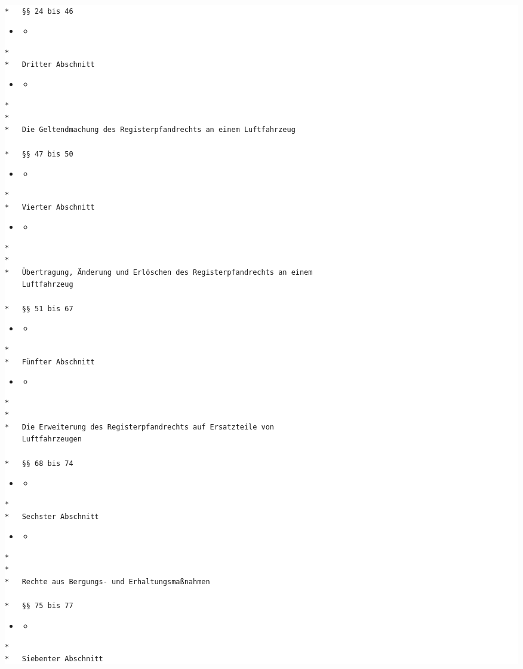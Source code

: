     *   §§ 24 bis 46


*    *
    *
    *   Dritter Abschnitt


*    *
    *
    *
    *   Die Geltendmachung des Registerpfandrechts an einem Luftfahrzeug

    *   §§ 47 bis 50


*    *
    *
    *   Vierter Abschnitt


*    *
    *
    *
    *   Übertragung, Änderung und Erlöschen des Registerpfandrechts an einem
        Luftfahrzeug

    *   §§ 51 bis 67


*    *
    *
    *   Fünfter Abschnitt


*    *
    *
    *
    *   Die Erweiterung des Registerpfandrechts auf Ersatzteile von
        Luftfahrzeugen

    *   §§ 68 bis 74


*    *
    *
    *   Sechster Abschnitt


*    *
    *
    *
    *   Rechte aus Bergungs- und Erhaltungsmaßnahmen

    *   §§ 75 bis 77


*    *
    *
    *   Siebenter Abschnitt
